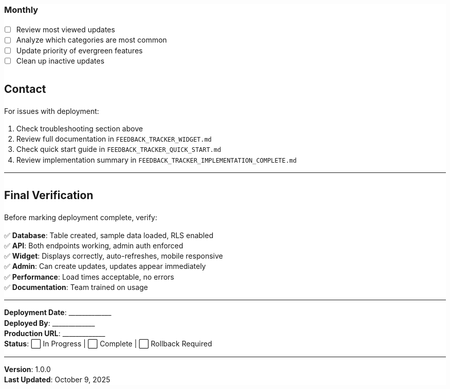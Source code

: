 ### Monthly
- [ ] Review most viewed updates
- [ ] Analyze which categories are most common
- [ ] Update priority of evergreen features
- [ ] Clean up inactive updates

## Contact

For issues with deployment:
1. Check troubleshooting section above
2. Review full documentation in `FEEDBACK_TRACKER_WIDGET.md`
3. Check quick start guide in `FEEDBACK_TRACKER_QUICK_START.md`
4. Review implementation summary in `FEEDBACK_TRACKER_IMPLEMENTATION_COMPLETE.md`

---

## Final Verification

Before marking deployment complete, verify:

✅ **Database**: Table created, sample data loaded, RLS enabled  
✅ **API**: Both endpoints working, admin auth enforced  
✅ **Widget**: Displays correctly, auto-refreshes, mobile responsive  
✅ **Admin**: Can create updates, updates appear immediately  
✅ **Performance**: Load times acceptable, no errors  
✅ **Documentation**: Team trained on usage

---

**Deployment Date**: _____________  
**Deployed By**: _____________  
**Production URL**: _____________  
**Status**: ⬜ In Progress | ⬜ Complete | ⬜ Rollback Required

---

**Version**: 1.0.0  
**Last Updated**: October 9, 2025

